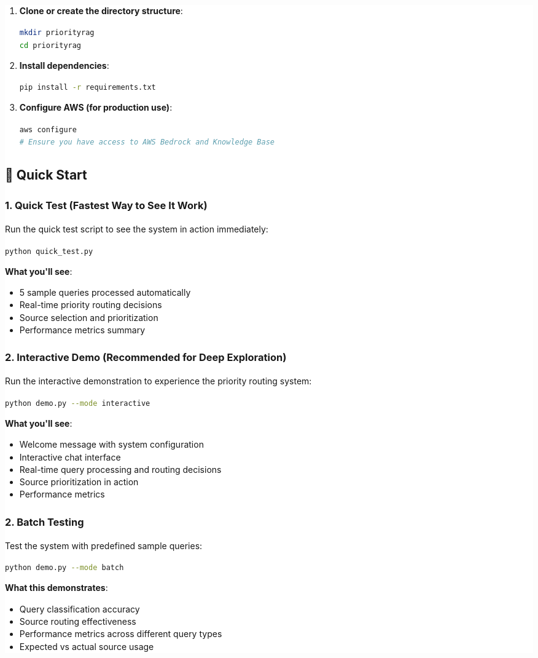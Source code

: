 1. **Clone or create the directory structure**:
   ```bash
   mkdir priorityrag
   cd priorityrag
   ```

2. **Install dependencies**:
   ```bash
   pip install -r requirements.txt
   ```

3. **Configure AWS (for production use)**:
   ```bash
   aws configure
   # Ensure you have access to AWS Bedrock and Knowledge Base
   ```

## 🚀 Quick Start

### 1. Quick Test (Fastest Way to See It Work)

Run the quick test script to see the system in action immediately:

```bash
python quick_test.py
```

**What you'll see**:
- 5 sample queries processed automatically
- Real-time priority routing decisions
- Source selection and prioritization
- Performance metrics summary

### 2. Interactive Demo (Recommended for Deep Exploration)

Run the interactive demonstration to experience the priority routing system:

```bash
python demo.py --mode interactive
```

**What you'll see**:
- Welcome message with system configuration
- Interactive chat interface
- Real-time query processing and routing decisions
- Source prioritization in action
- Performance metrics

### 2. Batch Testing

Test the system with predefined sample queries:

```bash
python demo.py --mode batch
```

**What this demonstrates**:
- Query classification accuracy
- Source routing effectiveness
- Performance metrics across different query types
- Expected vs actual source usage
